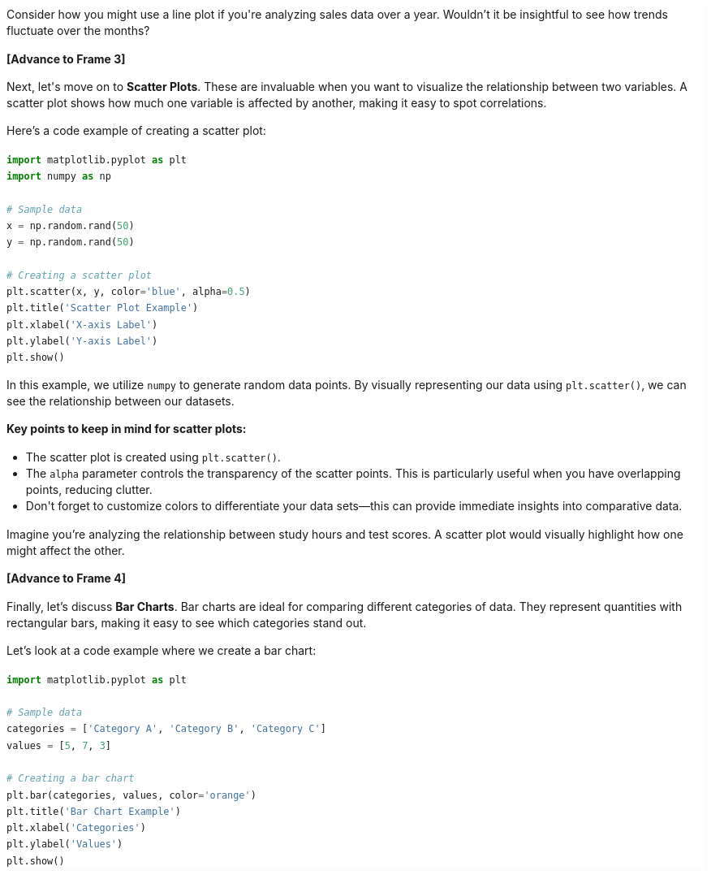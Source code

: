 Consider how you might use a line plot if you're analyzing sales data over a year. Wouldn’t it be insightful to see how trends fluctuate over the months? 

**[Advance to Frame 3]**

Next, let's move on to **Scatter Plots**. These are invaluable when you want to visualize the relationship between two variables. A scatter plot shows how much one variable is affected by another, making it easy to spot correlations.

Here’s a code example of creating a scatter plot:

```python
import matplotlib.pyplot as plt
import numpy as np

# Sample data
x = np.random.rand(50)
y = np.random.rand(50)

# Creating a scatter plot
plt.scatter(x, y, color='blue', alpha=0.5)
plt.title('Scatter Plot Example')
plt.xlabel('X-axis Label')
plt.ylabel('Y-axis Label')
plt.show()
```

In this example, we utilize `numpy` to generate random data points. By visually representing our data using `plt.scatter()`, we can see the relationship between our datasets. 

**Key points to keep in mind for scatter plots:**
- The scatter plot is created using `plt.scatter()`.
- The `alpha` parameter controls the transparency of the scatter points. This is particularly useful when you have overlapping points, reducing clutter.
- Don't forget to customize colors to differentiate your data sets—this can provide immediate insights into comparative data.

Imagine you’re analyzing the relationship between study hours and test scores. A scatter plot would visually highlight how one might affect the other.

**[Advance to Frame 4]**

Finally, let’s discuss **Bar Charts**. Bar charts are ideal for comparing different categories of data. They represent quantities with rectangular bars, making it easy to see which categories stand out.

Let’s look at a code example where we create a bar chart:

```python
import matplotlib.pyplot as plt

# Sample data
categories = ['Category A', 'Category B', 'Category C']
values = [5, 7, 3]

# Creating a bar chart
plt.bar(categories, values, color='orange')
plt.title('Bar Chart Example')
plt.xlabel('Categories')
plt.ylabel('Values')
plt.show()
```
